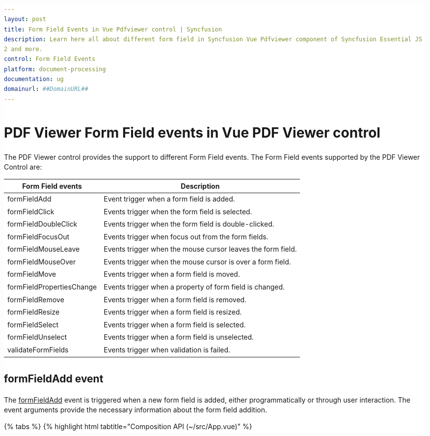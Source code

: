 ```yaml
---
layout: post
title: Form Field Events in Vue Pdfviewer control | Syncfusion
description: Learn here all about different form field in Syncfusion Vue Pdfviewer component of Syncfusion Essential JS 2 and more.
control: Form Field Events
platform: document-processing
documentation: ug
domainurl: ##DomainURL##
---
```


# PDF Viewer Form Field events in Vue PDF Viewer control

The PDF Viewer control provides the support to different Form Field events. The Form Field events supported by the PDF Viewer Control are:

| Form Field events | Description |
|---|---|
| formFieldAdd | Event trigger when a form field is added.|
| formFieldClick | Events trigger when the form field is selected.|
| formFieldDoubleClick | Events trigger when the form field is double-clicked.|
| formFieldFocusOut | Events trigger when focus out from the form fields.|
| formFieldMouseLeave | Events trigger when the mouse cursor leaves the form field.|
| formFieldMouseOver | Events trigger when the mouse cursor is over a form field.|
| formFieldMove | Events trigger when a form field is moved.|
| formFieldPropertiesChange | Events trigger when a property of form field is changed.|
| formFieldRemove | Events trigger when a form field is removed.|
| formFieldResize | Events trigger when a form field is resized.|
| formFieldSelect | Events trigger when a form field is selected.|
| formFieldUnselect | Events trigger when a form field is unselected.|
| validateFormFields | Events trigger when validation is failed.|

## formFieldAdd event

The [formFieldAdd](https://ej2.syncfusion.com/vue/documentation/api/pdfviewer/formfieldaddargs/) event is triggered when a new form field is added, either programmatically or through user interaction. The event arguments provide the necessary information about the form field addition.

{% tabs %}
{% highlight html tabtitle="Composition API (~/src/App.vue)" %}

<template>
  <div id="app">
    <ejs-pdfviewer id="pdfViewer" ref="pdfviewer" :documentPath="documentPath" :formFieldAdd="formFieldAdded"
      :resourceUrl="resourceUrl">
    </ejs-pdfviewer>
  </div>
</template>

<script setup>

import {
  PdfViewerComponent as EjsPdfviewer, Toolbar, Magnification, Navigation, LinkAnnotation,